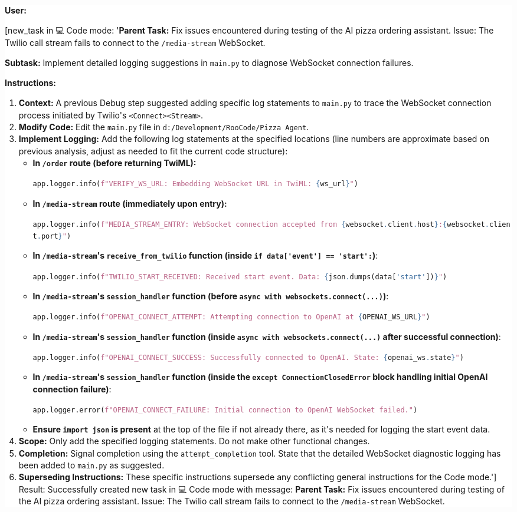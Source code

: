 
**User:**

[new_task in 💻 Code mode: '**Parent Task:** Fix issues encountered during testing of the AI pizza ordering assistant. Issue: The Twilio call stream fails to connect to the `/media-stream` WebSocket.

**Subtask:** Implement detailed logging suggestions in `main.py` to diagnose WebSocket connection failures.

**Instructions:**

1.  **Context:** A previous Debug step suggested adding specific log statements to `main.py` to trace the WebSocket connection process initiated by Twilio's `<Connect><Stream>`.
2.  **Modify Code:** Edit the `main.py` file in `d:/Development/RooCode/Pizza Agent`.
3.  **Implement Logging:** Add the following log statements at the specified locations (line numbers are approximate based on previous analysis, adjust as needed to fit the current code structure):
    *   **In `/order` route (before returning TwiML):**
        ```python
        app.logger.info(f"VERIFY_WS_URL: Embedding WebSocket URL in TwiML: {ws_url}")
        ```
    *   **In `/media-stream` route (immediately upon entry):**
        ```python
        app.logger.info(f"MEDIA_STREAM_ENTRY: WebSocket connection accepted from {websocket.client.host}:{websocket.client.port}")
        ```
    *   **In `/media-stream`'s `receive_from_twilio` function (inside `if data['event'] == 'start':`)**:
        ```python
        app.logger.info(f"TWILIO_START_RECEIVED: Received start event. Data: {json.dumps(data['start'])}")
        ```
    *   **In `/media-stream`'s `session_handler` function (before `async with websockets.connect(...)`)**:
        ```python
        app.logger.info(f"OPENAI_CONNECT_ATTEMPT: Attempting connection to OpenAI at {OPENAI_WS_URL}")
        ```
    *   **In `/media-stream`'s `session_handler` function (inside `async with websockets.connect(...)` after successful connection)**:
        ```python
        app.logger.info(f"OPENAI_CONNECT_SUCCESS: Successfully connected to OpenAI. State: {openai_ws.state}")
        ```
    *   **In `/media-stream`'s `session_handler` function (inside the `except ConnectionClosedError` block handling initial OpenAI connection failure)**:
        ```python
        app.logger.error(f"OPENAI_CONNECT_FAILURE: Initial connection to OpenAI WebSocket failed.")
        ```
    *   **Ensure `import json` is present** at the top of the file if not already there, as it's needed for logging the start event data.
4.  **Scope:** Only add the specified logging statements. Do not make other functional changes.
5.  **Completion:** Signal completion using the `attempt_completion` tool. State that the detailed WebSocket diagnostic logging has been added to `main.py` as suggested.
6.  **Superseding Instructions:** These specific instructions supersede any conflicting general instructions for the Code mode.'] Result:
Successfully created new task in 💻 Code mode with message: **Parent Task:** Fix issues encountered during testing of the AI pizza ordering assistant. Issue: The Twilio call stream fails to connect to the `/media-stream` WebSocket.

